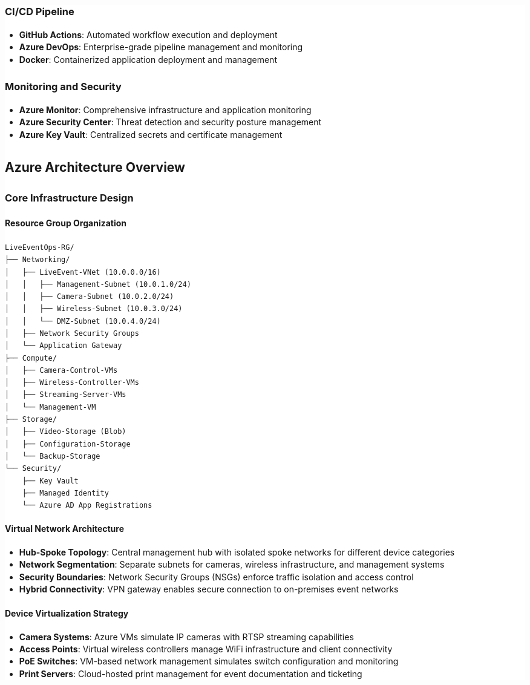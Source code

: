 ### CI/CD Pipeline
- **GitHub Actions**: Automated workflow execution and deployment
- **Azure DevOps**: Enterprise-grade pipeline management and monitoring
- **Docker**: Containerized application deployment and management

### Monitoring and Security
- **Azure Monitor**: Comprehensive infrastructure and application monitoring
- **Azure Security Center**: Threat detection and security posture management
- **Azure Key Vault**: Centralized secrets and certificate management

## Azure Architecture Overview

### Core Infrastructure Design

#### **Resource Group Organization**
```
LiveEventOps-RG/
├── Networking/
│   ├── LiveEvent-VNet (10.0.0.0/16)
│   │   ├── Management-Subnet (10.0.1.0/24)
│   │   ├── Camera-Subnet (10.0.2.0/24)
│   │   ├── Wireless-Subnet (10.0.3.0/24)
│   │   └── DMZ-Subnet (10.0.4.0/24)
│   ├── Network Security Groups
│   └── Application Gateway
├── Compute/
│   ├── Camera-Control-VMs
│   ├── Wireless-Controller-VMs
│   ├── Streaming-Server-VMs
│   └── Management-VM
├── Storage/
│   ├── Video-Storage (Blob)
│   ├── Configuration-Storage
│   └── Backup-Storage
└── Security/
    ├── Key Vault
    ├── Managed Identity
    └── Azure AD App Registrations
```

#### **Virtual Network Architecture**
- **Hub-Spoke Topology**: Central management hub with isolated spoke networks for different device categories
- **Network Segmentation**: Separate subnets for cameras, wireless infrastructure, and management systems
- **Security Boundaries**: Network Security Groups (NSGs) enforce traffic isolation and access control
- **Hybrid Connectivity**: VPN gateway enables secure connection to on-premises event networks

#### **Device Virtualization Strategy**
- **Camera Systems**: Azure VMs simulate IP cameras with RTSP streaming capabilities
- **Access Points**: Virtual wireless controllers manage WiFi infrastructure and client connectivity
- **PoE Switches**: VM-based network management simulates switch configuration and monitoring
- **Print Servers**: Cloud-hosted print management for event documentation and ticketing
